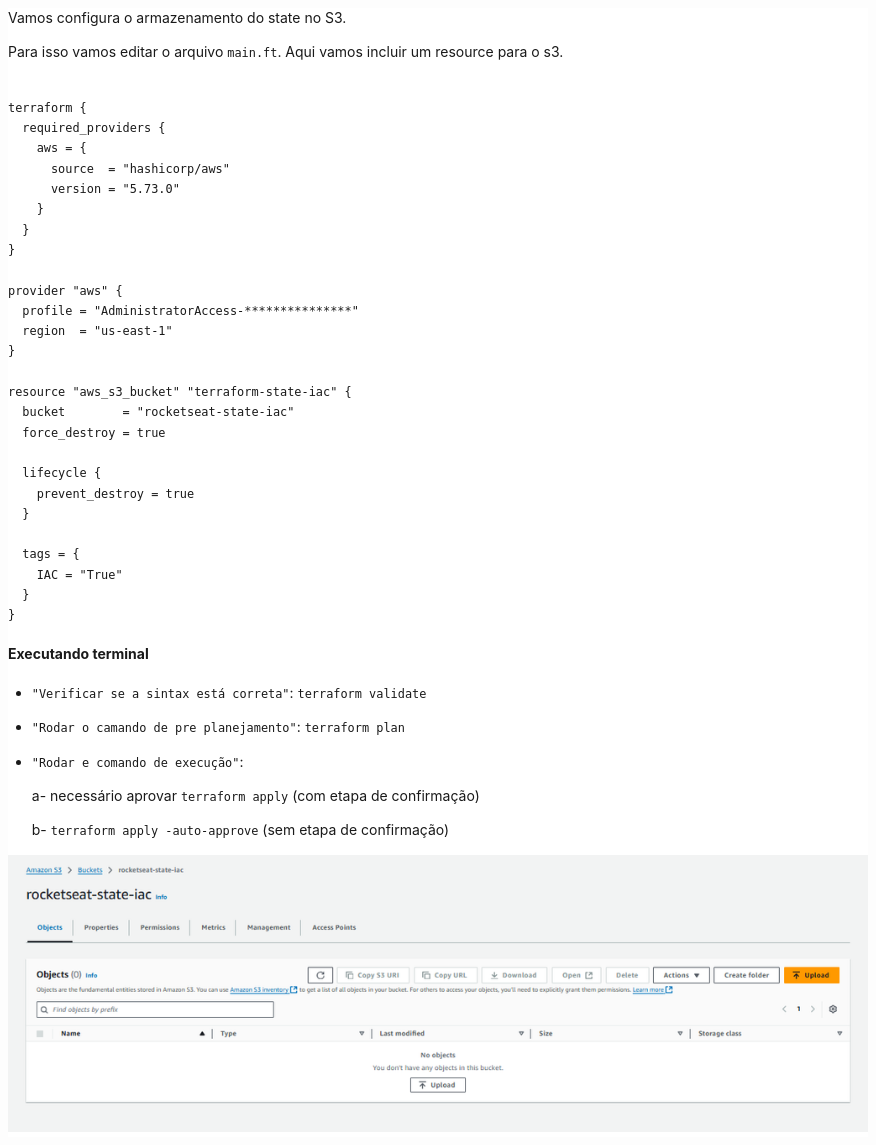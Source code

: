 Vamos configura o armazenamento do state no S3.

Para isso vamos editar o arquivo `main.ft`. Aqui vamos incluir um resource para o s3.

```hcl

terraform {
  required_providers {
    aws = {
      source  = "hashicorp/aws"
      version = "5.73.0"
    }
  }
}

provider "aws" {
  profile = "AdministratorAccess-***************"
  region  = "us-east-1"
}

resource "aws_s3_bucket" "terraform-state-iac" {
  bucket        = "rocketseat-state-iac"
  force_destroy = true

  lifecycle {
    prevent_destroy = true
  }

  tags = {
    IAC = "True"
  }
}

```
#### Executando terminal 

- `"Verificar se a sintax está correta"`: `terraform validate`

- `"Rodar o camando de pre planejamento"`: `terraform plan`

- `"Rodar e comando de execução"`: 

    a- necessário aprovar
        `terraform apply` (com etapa de confirmação)

    b- `terraform apply -auto-approve` (sem etapa de confirmação)

![](image/infrastructurePipeline/bucket-state-iac.png)
